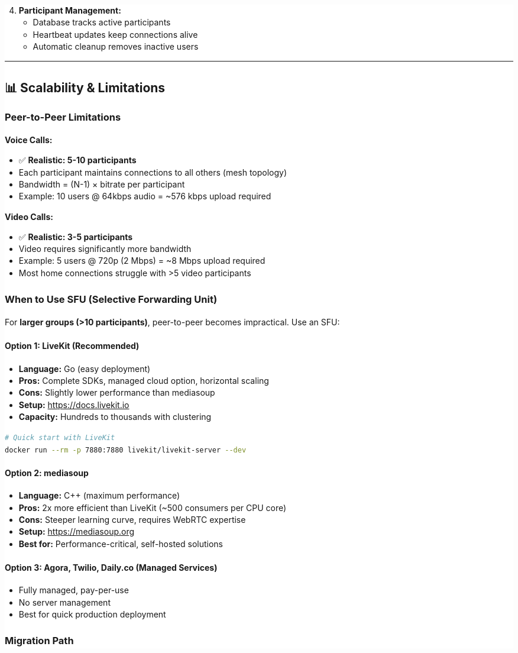 4. **Participant Management:**
   - Database tracks active participants
   - Heartbeat updates keep connections alive
   - Automatic cleanup removes inactive users

---

## 📊 Scalability & Limitations

### Peer-to-Peer Limitations

**Voice Calls:**
- ✅ **Realistic: 5-10 participants**
- Each participant maintains connections to all others (mesh topology)
- Bandwidth = (N-1) × bitrate per participant
- Example: 10 users @ 64kbps audio = ~576 kbps upload required

**Video Calls:**
- ✅ **Realistic: 3-5 participants**
- Video requires significantly more bandwidth
- Example: 5 users @ 720p (2 Mbps) = ~8 Mbps upload required
- Most home connections struggle with >5 video participants

### When to Use SFU (Selective Forwarding Unit)

For **larger groups (>10 participants)**, peer-to-peer becomes impractical. Use an SFU:

#### Option 1: **LiveKit** (Recommended)
- **Language:** Go (easy deployment)
- **Pros:** Complete SDKs, managed cloud option, horizontal scaling
- **Cons:** Slightly lower performance than mediasoup
- **Setup:** https://docs.livekit.io
- **Capacity:** Hundreds to thousands with clustering

```bash
# Quick start with LiveKit
docker run --rm -p 7880:7880 livekit/livekit-server --dev
```

#### Option 2: **mediasoup**
- **Language:** C++ (maximum performance)
- **Pros:** 2x more efficient than LiveKit (~500 consumers per CPU core)
- **Cons:** Steeper learning curve, requires WebRTC expertise
- **Setup:** https://mediasoup.org
- **Best for:** Performance-critical, self-hosted solutions

#### Option 3: **Agora, Twilio, Daily.co** (Managed Services)
- Fully managed, pay-per-use
- No server management
- Best for quick production deployment

### Migration Path
